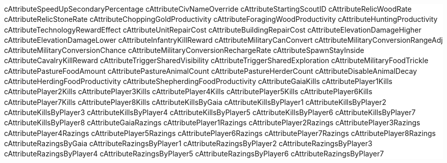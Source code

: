 cAttributeSpeedUpSecondaryPercentage
cAttributeCivNameOverride
cAttributeStartingScoutID
cAttributeRelicWoodRate
cAttributeRelicStoneRate
cAttributeChoppingGoldProductivity
cAttributeForagingWoodProductivity
cAttributeHuntingProductivity
cAttributeTechnologyRewardEffect
cAttributeUnitRepairCost
cAttributeBuildingRepairCost
cAttributeElevationDamageHigher
cAttributeElevationDamageLower
cAttributeInfantryKillReward
cAttributeMilitaryCanConvert
cAttributeMilitaryConversionRangeAdj
cAttributeMilitaryConversionChance
cAttributeMilitaryConversionRechargeRate
cAttributeSpawnStayInside
cAttributeCavalryKillReward
cAttributeTriggerSharedVisibility
cAttributeTriggerSharedExploration
cAttributeMilitaryFoodTrickle
cAttributePastureFoodAmount
cAttributePastureAnimalCount
cAttributePastureHerderCount
cAttributeDisableAnimalDecay
cAttributeHerdingFoodProductivity
cAttributeShepherdingFoodProductivity
cAttributeGaiaKills
cAttributePlayer1Kills
cAttributePlayer2Kills
cAttributePlayer3Kills
cAttributePlayer4Kills
cAttributePlayer5Kills
cAttributePlayer6Kills
cAttributePlayer7Kills
cAttributePlayer8Kills
cAttributeKillsByGaia
cAttributeKillsByPlayer1
cAttributeKillsByPlayer2
cAttributeKillsByPlayer3
cAttributeKillsByPlayer4
cAttributeKillsByPlayer5
cAttributeKillsByPlayer6
cAttributeKillsByPlayer7
cAttributeKillsByPlayer8
cAttributeGaiaRazings
cAttributePlayer1Razings
cAttributePlayer2Razings
cAttributePlayer3Razings
cAttributePlayer4Razings
cAttributePlayer5Razings
cAttributePlayer6Razings
cAttributePlayer7Razings
cAttributePlayer8Razings
cAttributeRazingsByGaia
cAttributeRazingsByPlayer1
cAttributeRazingsByPlayer2
cAttributeRazingsByPlayer3
cAttributeRazingsByPlayer4
cAttributeRazingsByPlayer5
cAttributeRazingsByPlayer6
cAttributeRazingsByPlayer7
